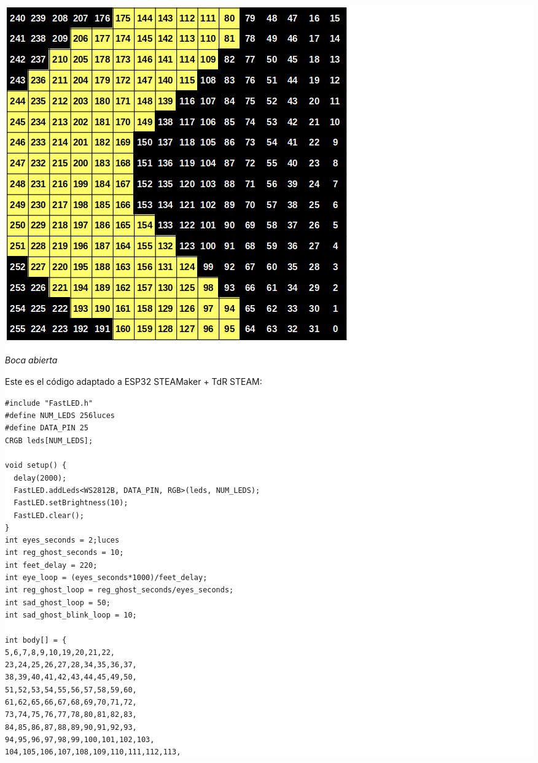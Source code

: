 ![Boca abierta](../img/matriz16x16/boca_abiertaP.png)

*Boca abierta*

</center>

Este es el código adaptado a ESP32 STEAMaker + TdR STEAM:

~~~
#include "FastLED.h"
#define NUM_LEDS 256luces
#define DATA_PIN 25
CRGB leds[NUM_LEDS];

void setup() {
  delay(2000);
  FastLED.addLeds<WS2812B, DATA_PIN, RGB>(leds, NUM_LEDS);
  FastLED.setBrightness(10);
  FastLED.clear();
}
int eyes_seconds = 2;luces
int reg_ghost_seconds = 10;
int feet_delay = 220;
int eye_loop = (eyes_seconds*1000)/feet_delay; 
int reg_ghost_loop = reg_ghost_seconds/eyes_seconds; 
int sad_ghost_loop = 50;
int sad_ghost_blink_loop = 10;

int body[] = {
5,6,7,8,9,10,19,20,21,22,
23,24,25,26,27,28,34,35,36,37,
38,39,40,41,42,43,44,45,49,50,
51,52,53,54,55,56,57,58,59,60,
61,62,65,66,67,68,69,70,71,72,
73,74,75,76,77,78,80,81,82,83,
84,85,86,87,88,89,90,91,92,93,
94,95,96,97,98,99,100,101,102,103,
104,105,106,107,108,109,110,111,112,113,
~~~